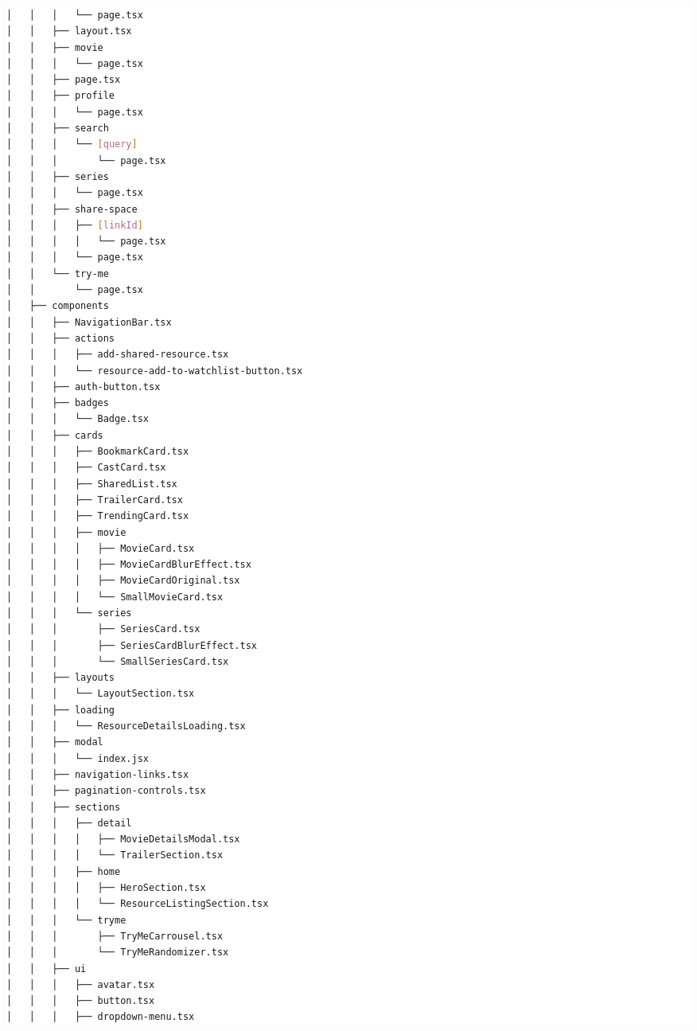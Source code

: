 ```bash
│   │   │   └── page.tsx
│   │   ├── layout.tsx
│   │   ├── movie
│   │   │   └── page.tsx
│   │   ├── page.tsx
│   │   ├── profile
│   │   │   └── page.tsx
│   │   ├── search
│   │   │   └── [query]
│   │   │       └── page.tsx
│   │   ├── series
│   │   │   └── page.tsx
│   │   ├── share-space
│   │   │   ├── [linkId]
│   │   │   │   └── page.tsx
│   │   │   └── page.tsx
│   │   └── try-me
│   │       └── page.tsx
│   ├── components
│   │   ├── NavigationBar.tsx
│   │   ├── actions
│   │   │   ├── add-shared-resource.tsx
│   │   │   └── resource-add-to-watchlist-button.tsx
│   │   ├── auth-button.tsx
│   │   ├── badges
│   │   │   └── Badge.tsx
│   │   ├── cards
│   │   │   ├── BookmarkCard.tsx
│   │   │   ├── CastCard.tsx
│   │   │   ├── SharedList.tsx
│   │   │   ├── TrailerCard.tsx
│   │   │   ├── TrendingCard.tsx
│   │   │   ├── movie
│   │   │   │   ├── MovieCard.tsx
│   │   │   │   ├── MovieCardBlurEffect.tsx
│   │   │   │   ├── MovieCardOriginal.tsx
│   │   │   │   └── SmallMovieCard.tsx
│   │   │   └── series
│   │   │       ├── SeriesCard.tsx
│   │   │       ├── SeriesCardBlurEffect.tsx
│   │   │       └── SmallSeriesCard.tsx
│   │   ├── layouts
│   │   │   └── LayoutSection.tsx
│   │   ├── loading
│   │   │   └── ResourceDetailsLoading.tsx
│   │   ├── modal
│   │   │   └── index.jsx
│   │   ├── navigation-links.tsx
│   │   ├── pagination-controls.tsx
│   │   ├── sections
│   │   │   ├── detail
│   │   │   │   ├── MovieDetailsModal.tsx
│   │   │   │   └── TrailerSection.tsx
│   │   │   ├── home
│   │   │   │   ├── HeroSection.tsx
│   │   │   │   └── ResourceListingSection.tsx
│   │   │   └── tryme
│   │   │       ├── TryMeCarrousel.tsx
│   │   │       └── TryMeRandomizer.tsx
│   │   ├── ui
│   │   │   ├── avatar.tsx
│   │   │   ├── button.tsx
│   │   │   ├── dropdown-menu.tsx
```
